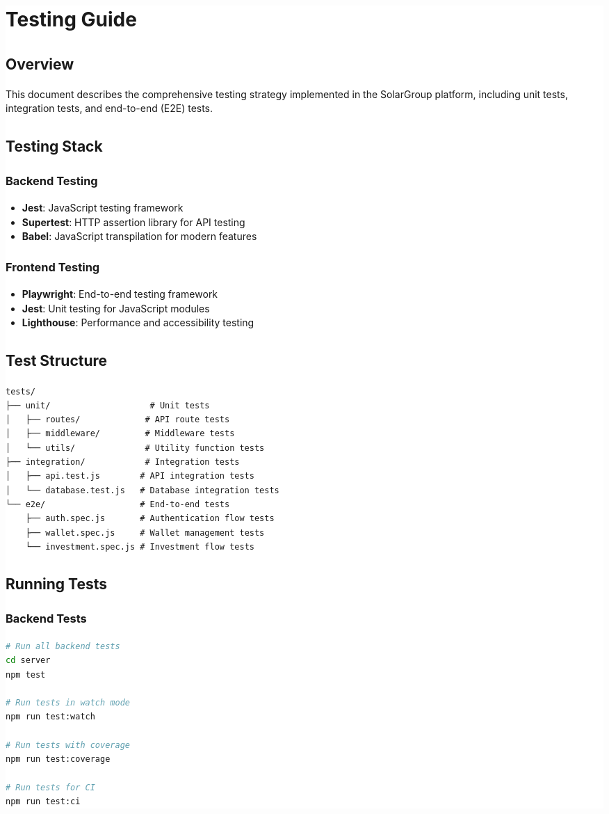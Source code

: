 # Testing Guide

## Overview

This document describes the comprehensive testing strategy implemented in the SolarGroup platform, including unit tests, integration tests, and end-to-end (E2E) tests.

## Testing Stack

### Backend Testing
- **Jest**: JavaScript testing framework
- **Supertest**: HTTP assertion library for API testing
- **Babel**: JavaScript transpilation for modern features

### Frontend Testing
- **Playwright**: End-to-end testing framework
- **Jest**: Unit testing for JavaScript modules
- **Lighthouse**: Performance and accessibility testing

## Test Structure

```
tests/
├── unit/                    # Unit tests
│   ├── routes/             # API route tests
│   ├── middleware/         # Middleware tests
│   └── utils/              # Utility function tests
├── integration/            # Integration tests
│   ├── api.test.js        # API integration tests
│   └── database.test.js   # Database integration tests
└── e2e/                   # End-to-end tests
    ├── auth.spec.js       # Authentication flow tests
    ├── wallet.spec.js     # Wallet management tests
    └── investment.spec.js # Investment flow tests
```

## Running Tests

### Backend Tests

```bash
# Run all backend tests
cd server
npm test

# Run tests in watch mode
npm run test:watch

# Run tests with coverage
npm run test:coverage

# Run tests for CI
npm run test:ci
```
